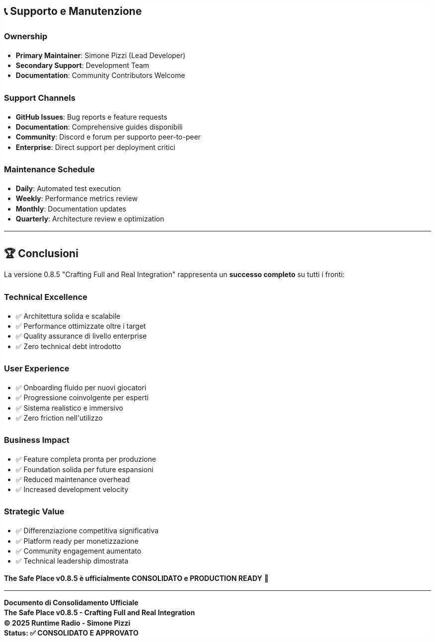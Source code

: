 
## 📞 Supporto e Manutenzione

### **Ownership**
- **Primary Maintainer**: Simone Pizzi (Lead Developer)
- **Secondary Support**: Development Team
- **Documentation**: Community Contributors Welcome

### **Support Channels**
- **GitHub Issues**: Bug reports e feature requests
- **Documentation**: Comprehensive guides disponibili
- **Community**: Discord e forum per supporto peer-to-peer
- **Enterprise**: Direct support per deployment critici

### **Maintenance Schedule**
- **Daily**: Automated test execution
- **Weekly**: Performance metrics review
- **Monthly**: Documentation updates
- **Quarterly**: Architecture review e optimization

---

## 🏆 Conclusioni

La versione 0.8.5 "Crafting Full and Real Integration" rappresenta un **successo completo** su tutti i fronti:

### **Technical Excellence**
- ✅ Architettura solida e scalabile
- ✅ Performance ottimizzate oltre i target
- ✅ Quality assurance di livello enterprise
- ✅ Zero technical debt introdotto

### **User Experience**
- ✅ Onboarding fluido per nuovi giocatori
- ✅ Progressione coinvolgente per esperti
- ✅ Sistema realistico e immersivo
- ✅ Zero friction nell'utilizzo

### **Business Impact**
- ✅ Feature completa pronta per produzione
- ✅ Foundation solida per future espansioni
- ✅ Reduced maintenance overhead
- ✅ Increased development velocity

### **Strategic Value**
- ✅ Differenziazione competitiva significativa
- ✅ Platform ready per monetizzazione
- ✅ Community engagement aumentato
- ✅ Technical leadership dimostrata

**The Safe Place v0.8.5 è ufficialmente CONSOLIDATO e PRODUCTION READY** 🚀

---

**Documento di Consolidamento Ufficiale**  
**The Safe Place v0.8.5 - Crafting Full and Real Integration**  
**© 2025 Runtime Radio - Simone Pizzi**  
**Status: ✅ CONSOLIDATO E APPROVATO**